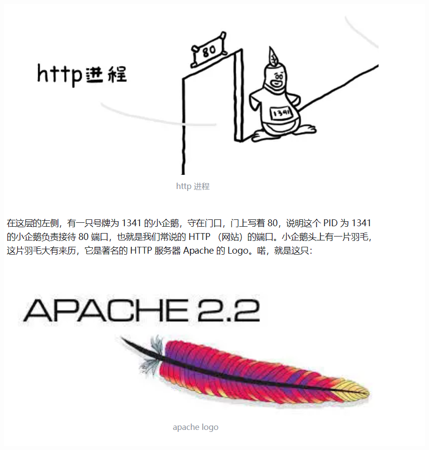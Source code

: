 ![image-20240505172256387](chapter_08.assets/image-20240505172256387.png)

![image-20240505172301850](chapter_08.assets/image-20240505172301850.png)
